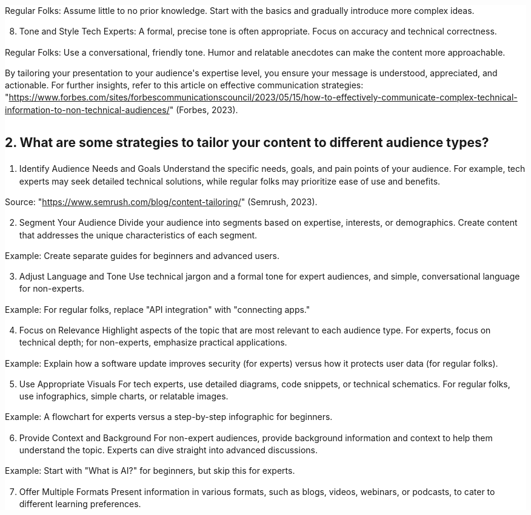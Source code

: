 Regular Folks: Assume little to no prior knowledge. Start with the basics and gradually introduce more complex ideas.

8. Tone and Style
Tech Experts: A formal, precise tone is often appropriate. Focus on accuracy and technical correctness.

Regular Folks: Use a conversational, friendly tone. Humor and relatable anecdotes can make the content more approachable.

By tailoring your presentation to your audience's expertise level, you ensure your message is understood, appreciated, and actionable. For further insights, refer to this article on effective communication strategies: "https://www.forbes.com/sites/forbescommunicationscouncil/2023/05/15/how-to-effectively-communicate-complex-technical-information-to-non-technical-audiences/" (Forbes, 2023).

## 2. What are some strategies to tailor your content to different audience types?

1. Identify Audience Needs and Goals
Understand the specific needs, goals, and pain points of your audience. For example, tech experts may seek detailed technical solutions, while regular folks may prioritize ease of use and benefits.

Source: "https://www.semrush.com/blog/content-tailoring/" (Semrush, 2023).

2. Segment Your Audience
Divide your audience into segments based on expertise, interests, or demographics. Create content that addresses the unique characteristics of each segment.

Example: Create separate guides for beginners and advanced users.

3. Adjust Language and Tone
Use technical jargon and a formal tone for expert audiences, and simple, conversational language for non-experts.

Example: For regular folks, replace "API integration" with "connecting apps."

4. Focus on Relevance
Highlight aspects of the topic that are most relevant to each audience type. For experts, focus on technical depth; for non-experts, emphasize practical applications.

Example: Explain how a software update improves security (for experts) versus how it protects user data (for regular folks).

5. Use Appropriate Visuals
For tech experts, use detailed diagrams, code snippets, or technical schematics. For regular folks, use infographics, simple charts, or relatable images.

Example: A flowchart for experts versus a step-by-step infographic for beginners.

6. Provide Context and Background
For non-expert audiences, provide background information and context to help them understand the topic. Experts can dive straight into advanced discussions.

Example: Start with "What is AI?" for beginners, but skip this for experts.

7. Offer Multiple Formats
Present information in various formats, such as blogs, videos, webinars, or podcasts, to cater to different learning preferences.
